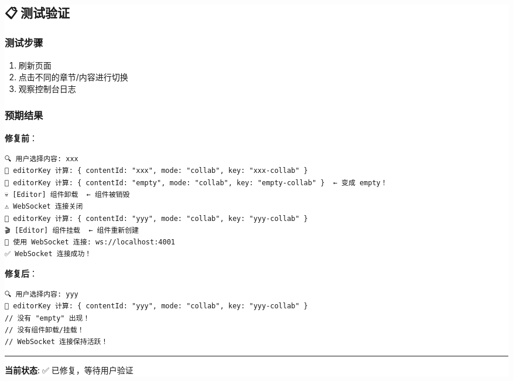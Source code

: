 
## 📋 测试验证

### 测试步骤

1. 刷新页面
2. 点击不同的章节/内容进行切换
3. 观察控制台日志

### 预期结果

**修复前**：
```
🔍 用户选择内容: xxx
🔑 editorKey 计算: { contentId: "xxx", mode: "collab", key: "xxx-collab" }
🔑 editorKey 计算: { contentId: "empty", mode: "collab", key: "empty-collab" }  ← 变成 empty！
💀 [Editor] 组件卸载  ← 组件被销毁
⚠️ WebSocket 连接关闭
🔑 editorKey 计算: { contentId: "yyy", mode: "collab", key: "yyy-collab" }
🎬 [Editor] 组件挂载  ← 组件重新创建
🔌 使用 WebSocket 连接: ws://localhost:4001
✅ WebSocket 连接成功！
```

**修复后**：
```
🔍 用户选择内容: yyy
🔑 editorKey 计算: { contentId: "yyy", mode: "collab", key: "yyy-collab" }
// 没有 "empty" 出现！
// 没有组件卸载/挂载！
// WebSocket 连接保持活跃！
```

---

**当前状态**: ✅ 已修复，等待用户验证
